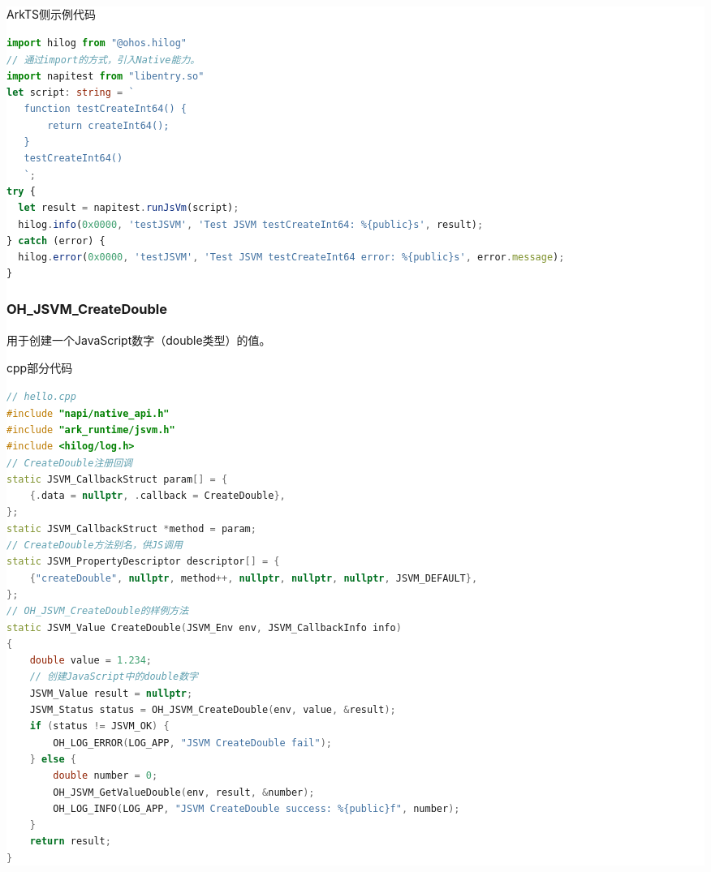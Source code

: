 ArkTS侧示例代码

```ts
import hilog from "@ohos.hilog"
// 通过import的方式，引入Native能力。
import napitest from "libentry.so"
let script: string = `
   function testCreateInt64() {
       return createInt64();
   }
   testCreateInt64()
   `;
try {
  let result = napitest.runJsVm(script);
  hilog.info(0x0000, 'testJSVM', 'Test JSVM testCreateInt64: %{public}s', result);
} catch (error) {
  hilog.error(0x0000, 'testJSVM', 'Test JSVM testCreateInt64 error: %{public}s', error.message);
}
```

### OH_JSVM_CreateDouble

用于创建一个JavaScript数字（double类型）的值。

cpp部分代码

```cpp
// hello.cpp
#include "napi/native_api.h"
#include "ark_runtime/jsvm.h"
#include <hilog/log.h>
// CreateDouble注册回调
static JSVM_CallbackStruct param[] = {
    {.data = nullptr, .callback = CreateDouble},
};
static JSVM_CallbackStruct *method = param;
// CreateDouble方法别名，供JS调用
static JSVM_PropertyDescriptor descriptor[] = {
    {"createDouble", nullptr, method++, nullptr, nullptr, nullptr, JSVM_DEFAULT},
};
// OH_JSVM_CreateDouble的样例方法
static JSVM_Value CreateDouble(JSVM_Env env, JSVM_CallbackInfo info)
{
    double value = 1.234;
    // 创建JavaScript中的double数字
    JSVM_Value result = nullptr;
    JSVM_Status status = OH_JSVM_CreateDouble(env, value, &result);
    if (status != JSVM_OK) {
        OH_LOG_ERROR(LOG_APP, "JSVM CreateDouble fail");
    } else {
        double number = 0;
        OH_JSVM_GetValueDouble(env, result, &number);
        OH_LOG_INFO(LOG_APP, "JSVM CreateDouble success: %{public}f", number);
    }
    return result;
}
```
